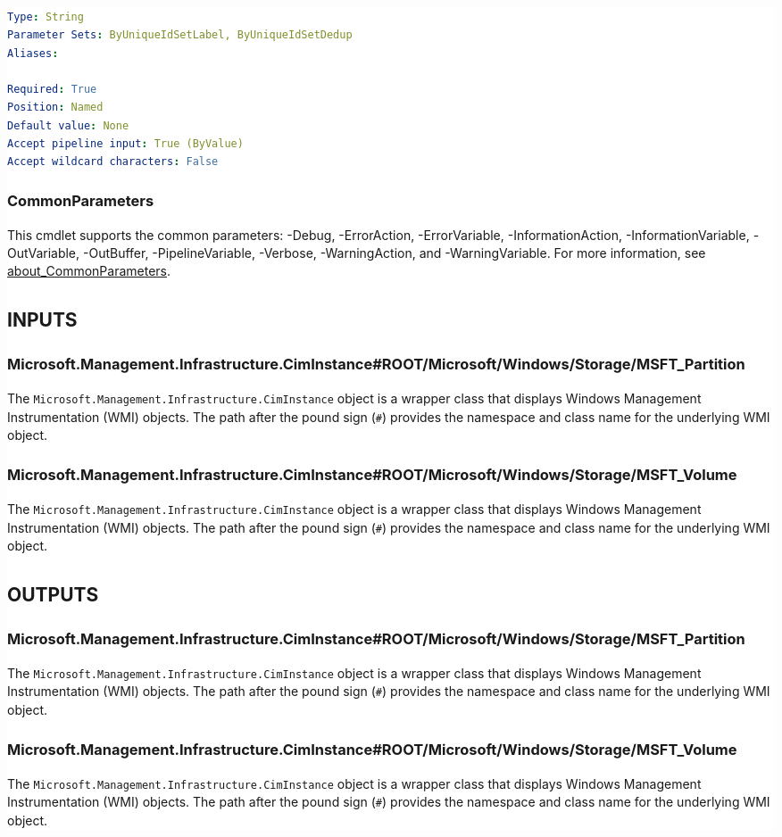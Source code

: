 ```yaml
Type: String
Parameter Sets: ByUniqueIdSetLabel, ByUniqueIdSetDedup
Aliases:

Required: True
Position: Named
Default value: None
Accept pipeline input: True (ByValue)
Accept wildcard characters: False
```

### CommonParameters
This cmdlet supports the common parameters: -Debug, -ErrorAction, -ErrorVariable, -InformationAction, -InformationVariable, -OutVariable, -OutBuffer, -PipelineVariable, -Verbose, -WarningAction, and -WarningVariable. For more information, see [about_CommonParameters](https://go.microsoft.com/fwlink/?LinkID=113216).

## INPUTS

### Microsoft.Management.Infrastructure.CimInstance#ROOT/Microsoft/Windows/Storage/MSFT_Partition
The `Microsoft.Management.Infrastructure.CimInstance` object is a wrapper class that displays Windows Management Instrumentation (WMI) objects.
The path after the pound sign (`#`) provides the namespace and class name for the underlying WMI object.

### Microsoft.Management.Infrastructure.CimInstance#ROOT/Microsoft/Windows/Storage/MSFT_Volume
The `Microsoft.Management.Infrastructure.CimInstance` object is a wrapper class that displays Windows Management Instrumentation (WMI) objects.
The path after the pound sign (`#`) provides the namespace and class name for the underlying WMI object.

## OUTPUTS

### Microsoft.Management.Infrastructure.CimInstance#ROOT/Microsoft/Windows/Storage/MSFT_Partition
The `Microsoft.Management.Infrastructure.CimInstance` object is a wrapper class that displays Windows Management Instrumentation (WMI) objects.
The path after the pound sign (`#`) provides the namespace and class name for the underlying WMI object.

### Microsoft.Management.Infrastructure.CimInstance#ROOT/Microsoft/Windows/Storage/MSFT_Volume
The `Microsoft.Management.Infrastructure.CimInstance` object is a wrapper class that displays Windows Management Instrumentation (WMI) objects.
The path after the pound sign (`#`) provides the namespace and class name for the underlying WMI object.
